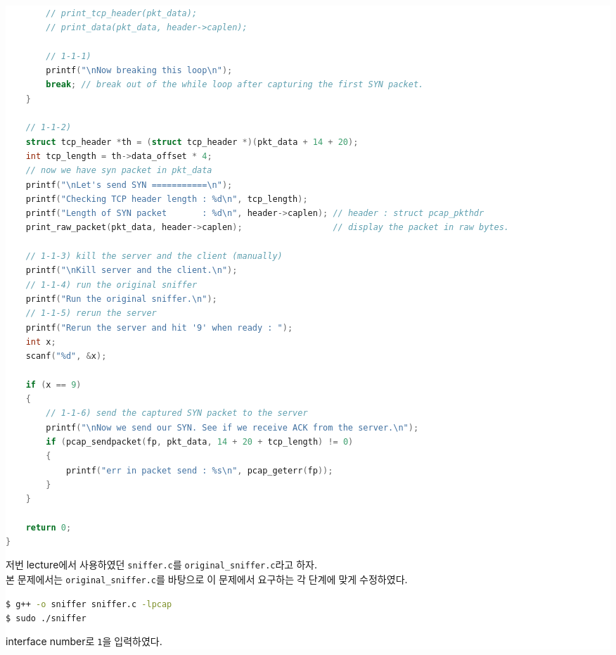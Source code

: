 ```c
		// print_tcp_header(pkt_data);
		// print_data(pkt_data, header->caplen);

		// 1-1-1)
		printf("\nNow breaking this loop\n");
		break; // break out of the while loop after capturing the first SYN packet.
	}

	// 1-1-2)
	struct tcp_header *th = (struct tcp_header *)(pkt_data + 14 + 20);
	int tcp_length = th->data_offset * 4;
	// now we have syn packet in pkt_data
	printf("\nLet's send SYN ===========\n");
	printf("Checking TCP header length : %d\n", tcp_length);
	printf("Length of SYN packet       : %d\n", header->caplen); // header : struct pcap_pkthdr
	print_raw_packet(pkt_data, header->caplen);					 // display the packet in raw bytes.

	// 1-1-3) kill the server and the client (manually)
	printf("\nKill server and the client.\n");
	// 1-1-4) run the original sniffer
	printf("Run the original sniffer.\n");
	// 1-1-5) rerun the server
	printf("Rerun the server and hit '9' when ready : ");
	int x;
	scanf("%d", &x);

	if (x == 9)
	{
		// 1-1-6) send the captured SYN packet to the server
		printf("\nNow we send our SYN. See if we receive ACK from the server.\n");
		if (pcap_sendpacket(fp, pkt_data, 14 + 20 + tcp_length) != 0)
		{
			printf("err in packet send : %s\n", pcap_geterr(fp));
		}
	}

	return 0;
}
```

저번 lecture에서 사용하였던 `sniffer.c`를 `original_sniffer.c`라고 하자.<br>
본 문제에서는 `original_sniffer.c`를 바탕으로 이 문제에서 요구하는 각 단계에 맞게 수정하였다.

```bash
$ g++ -o sniffer sniffer.c -lpcap
$ sudo ./sniffer
```

interface number로 `1`을 입력하였다.
